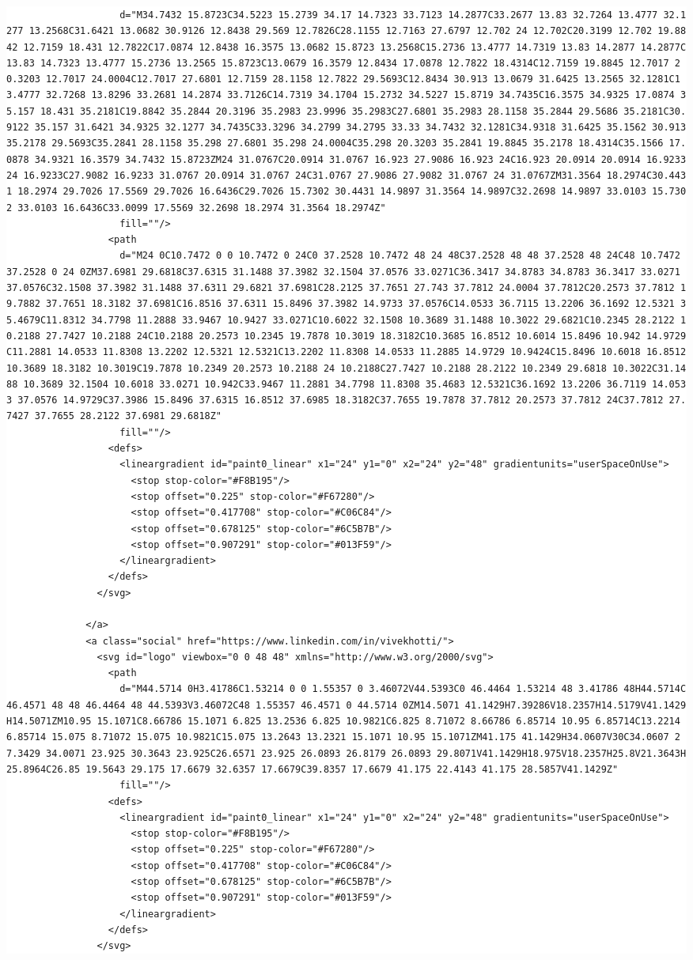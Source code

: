                         d="M34.7432 15.8723C34.5223 15.2739 34.17 14.7323 33.7123 14.2877C33.2677 13.83 32.7264 13.4777 32.1277 13.2568C31.6421 13.0682 30.9126 12.8438 29.569 12.7826C28.1155 12.7163 27.6797 12.702 24 12.702C20.3199 12.702 19.8842 12.7159 18.431 12.7822C17.0874 12.8438 16.3575 13.0682 15.8723 13.2568C15.2736 13.4777 14.7319 13.83 14.2877 14.2877C13.83 14.7323 13.4777 15.2736 13.2565 15.8723C13.0679 16.3579 12.8434 17.0878 12.7822 18.4314C12.7159 19.8845 12.7017 20.3203 12.7017 24.0004C12.7017 27.6801 12.7159 28.1158 12.7822 29.5693C12.8434 30.913 13.0679 31.6425 13.2565 32.1281C13.4777 32.7268 13.8296 33.2681 14.2874 33.7126C14.7319 34.1704 15.2732 34.5227 15.8719 34.7435C16.3575 34.9325 17.0874 35.157 18.431 35.2181C19.8842 35.2844 20.3196 35.2983 23.9996 35.2983C27.6801 35.2983 28.1158 35.2844 29.5686 35.2181C30.9122 35.157 31.6421 34.9325 32.1277 34.7435C33.3296 34.2799 34.2795 33.33 34.7432 32.1281C34.9318 31.6425 35.1562 30.913 35.2178 29.5693C35.2841 28.1158 35.298 27.6801 35.298 24.0004C35.298 20.3203 35.2841 19.8845 35.2178 18.4314C35.1566 17.0878 34.9321 16.3579 34.7432 15.8723ZM24 31.0767C20.0914 31.0767 16.923 27.9086 16.923 24C16.923 20.0914 20.0914 16.9233 24 16.9233C27.9082 16.9233 31.0767 20.0914 31.0767 24C31.0767 27.9086 27.9082 31.0767 24 31.0767ZM31.3564 18.2974C30.4431 18.2974 29.7026 17.5569 29.7026 16.6436C29.7026 15.7302 30.4431 14.9897 31.3564 14.9897C32.2698 14.9897 33.0103 15.7302 33.0103 16.6436C33.0099 17.5569 32.2698 18.2974 31.3564 18.2974Z"
                        fill=""/>
                      <path
                        d="M24 0C10.7472 0 0 10.7472 0 24C0 37.2528 10.7472 48 24 48C37.2528 48 48 37.2528 48 24C48 10.7472 37.2528 0 24 0ZM37.6981 29.6818C37.6315 31.1488 37.3982 32.1504 37.0576 33.0271C36.3417 34.8783 34.8783 36.3417 33.0271 37.0576C32.1508 37.3982 31.1488 37.6311 29.6821 37.6981C28.2125 37.7651 27.743 37.7812 24.0004 37.7812C20.2573 37.7812 19.7882 37.7651 18.3182 37.6981C16.8516 37.6311 15.8496 37.3982 14.9733 37.0576C14.0533 36.7115 13.2206 36.1692 12.5321 35.4679C11.8312 34.7798 11.2888 33.9467 10.9427 33.0271C10.6022 32.1508 10.3689 31.1488 10.3022 29.6821C10.2345 28.2122 10.2188 27.7427 10.2188 24C10.2188 20.2573 10.2345 19.7878 10.3019 18.3182C10.3685 16.8512 10.6014 15.8496 10.942 14.9729C11.2881 14.0533 11.8308 13.2202 12.5321 12.5321C13.2202 11.8308 14.0533 11.2885 14.9729 10.9424C15.8496 10.6018 16.8512 10.3689 18.3182 10.3019C19.7878 10.2349 20.2573 10.2188 24 10.2188C27.7427 10.2188 28.2122 10.2349 29.6818 10.3022C31.1488 10.3689 32.1504 10.6018 33.0271 10.942C33.9467 11.2881 34.7798 11.8308 35.4683 12.5321C36.1692 13.2206 36.7119 14.0533 37.0576 14.9729C37.3986 15.8496 37.6315 16.8512 37.6985 18.3182C37.7655 19.7878 37.7812 20.2573 37.7812 24C37.7812 27.7427 37.7655 28.2122 37.6981 29.6818Z"
                        fill=""/>
                      <defs>
                        <lineargradient id="paint0_linear" x1="24" y1="0" x2="24" y2="48" gradientunits="userSpaceOnUse">
                          <stop stop-color="#F8B195"/>
                          <stop offset="0.225" stop-color="#F67280"/>
                          <stop offset="0.417708" stop-color="#C06C84"/>
                          <stop offset="0.678125" stop-color="#6C5B7B"/>
                          <stop offset="0.907291" stop-color="#013F59"/>
                        </lineargradient>
                      </defs>
                    </svg>

                  </a>
                  <a class="social" href="https://www.linkedin.com/in/vivekhotti/">
                    <svg id="logo" viewbox="0 0 48 48" xmlns="http://www.w3.org/2000/svg">
                      <path
                        d="M44.5714 0H3.41786C1.53214 0 0 1.55357 0 3.46072V44.5393C0 46.4464 1.53214 48 3.41786 48H44.5714C46.4571 48 48 46.4464 48 44.5393V3.46072C48 1.55357 46.4571 0 44.5714 0ZM14.5071 41.1429H7.39286V18.2357H14.5179V41.1429H14.5071ZM10.95 15.1071C8.66786 15.1071 6.825 13.2536 6.825 10.9821C6.825 8.71072 8.66786 6.85714 10.95 6.85714C13.2214 6.85714 15.075 8.71072 15.075 10.9821C15.075 13.2643 13.2321 15.1071 10.95 15.1071ZM41.175 41.1429H34.0607V30C34.0607 27.3429 34.0071 23.925 30.3643 23.925C26.6571 23.925 26.0893 26.8179 26.0893 29.8071V41.1429H18.975V18.2357H25.8V21.3643H25.8964C26.85 19.5643 29.175 17.6679 32.6357 17.6679C39.8357 17.6679 41.175 22.4143 41.175 28.5857V41.1429Z"
                        fill=""/>
                      <defs>
                        <lineargradient id="paint0_linear" x1="24" y1="0" x2="24" y2="48" gradientunits="userSpaceOnUse">
                          <stop stop-color="#F8B195"/>
                          <stop offset="0.225" stop-color="#F67280"/>
                          <stop offset="0.417708" stop-color="#C06C84"/>
                          <stop offset="0.678125" stop-color="#6C5B7B"/>
                          <stop offset="0.907291" stop-color="#013F59"/>
                        </lineargradient>
                      </defs>
                    </svg>